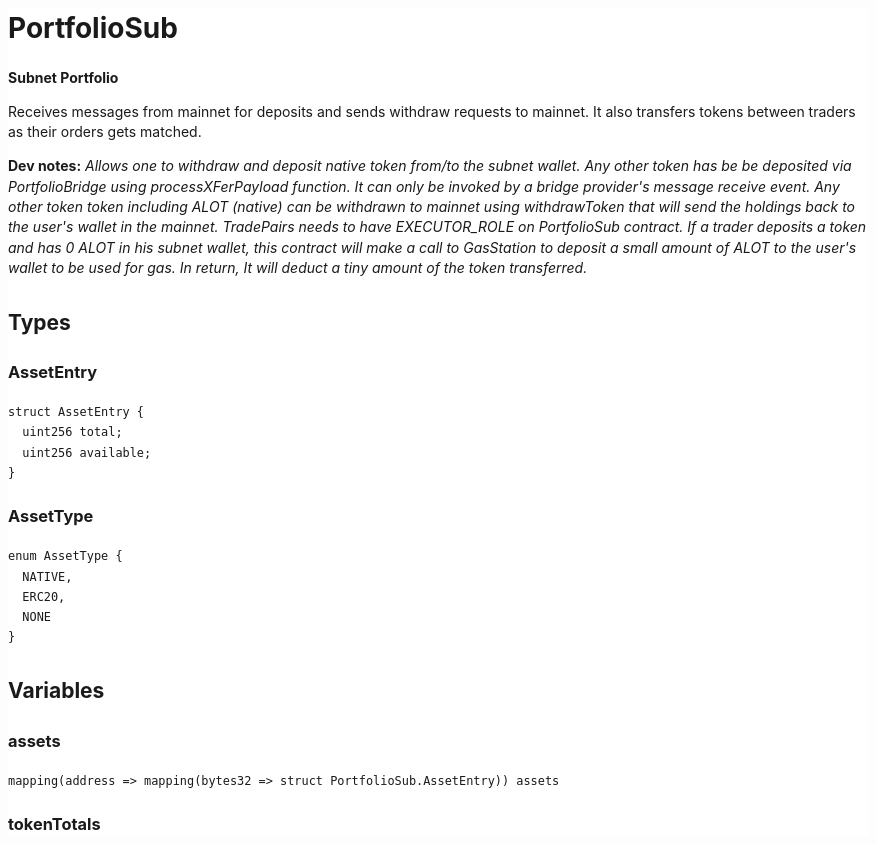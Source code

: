 # PortfolioSub

**Subnet Portfolio**

Receives messages from mainnet for deposits and sends withdraw requests to mainnet.  It also
   transfers tokens between traders as their orders gets matched.

**Dev notes:** _Allows one to withdraw and deposit native token from/to the subnet wallet. Any other token has be be
deposited via PortfolioBridge using processXFerPayload function. It can only be invoked by a bridge
provider&#x27;s message receive event.
Any other token token including ALOT (native) can be withdrawn to mainnet using withdrawToken that will
send the holdings back to the user&#x27;s wallet in the mainnet.
TradePairs needs to have EXECUTOR_ROLE on PortfolioSub contract.
If a trader deposits a token and has 0 ALOT in his subnet wallet, this contract will make a call
to GasStation to deposit a small amount of ALOT to the user&#x27;s wallet to be used for gas.
In return, It will deduct a tiny amount of the token transferred._

## Types

### AssetEntry



```solidity
struct AssetEntry {
  uint256 total;
  uint256 available;
}
```
### AssetType



```solidity
enum AssetType {
  NATIVE,
  ERC20,
  NONE
}
```

## Variables

### assets

```solidity
mapping(address => mapping(bytes32 => struct PortfolioSub.AssetEntry)) assets
```
### tokenTotals
